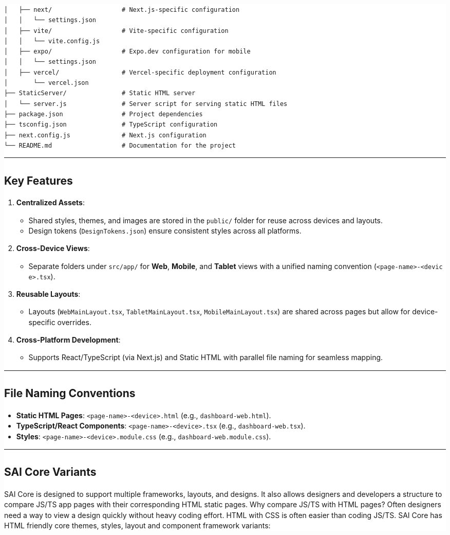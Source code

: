 ```
│   ├── next/                   # Next.js-specific configuration
│   │   └── settings.json
│   ├── vite/                   # Vite-specific configuration
│   │   └── vite.config.js
│   ├── expo/                   # Expo.dev configuration for mobile
│   │   └── settings.json
│   ├── vercel/                 # Vercel-specific deployment configuration
│       └── vercel.json
├── StaticServer/               # Static HTML server
│   └── server.js               # Server script for serving static HTML files
├── package.json                # Project dependencies
├── tsconfig.json               # TypeScript configuration
├── next.config.js              # Next.js configuration
└── README.md                   # Documentation for the project
```

---

## **Key Features**
1. **Centralized Assets**:
   - Shared styles, themes, and images are stored in the `public/` folder for reuse across devices and layouts.
   - Design tokens (`DesignTokens.json`) ensure consistent styles across all platforms.

2. **Cross-Device Views**:
   - Separate folders under `src/app/` for **Web**, **Mobile**, and **Tablet** views with a unified naming convention (`<page-name>-<device>.tsx`).

3. **Reusable Layouts**:
   - Layouts (`WebMainLayout.tsx`, `TabletMainLayout.tsx`, `MobileMainLayout.tsx`) are shared across pages but allow for device-specific overrides.

4. **Cross-Platform Development**:
   - Supports React/TypeScript (via Next.js) and Static HTML with parallel file naming for seamless mapping.

---

## **File Naming Conventions**
- **Static HTML Pages**: `<page-name>-<device>.html` (e.g., `dashboard-web.html`).
- **TypeScript/React Components**: `<page-name>-<device>.tsx` (e.g., `dashboard-web.tsx`).
- **Styles**: `<page-name>-<device>.module.css` (e.g., `dashboard-web.module.css`).

---

## SAI Core **Variants**
SAI Core is designed to support multiple frameworks, layouts, and designs.  It also allows designers and developers a structure to compare JS/TS app pages with their corresponding HTML static pages.
Why compare JS/TS with HTML pages?  Often designers need a way to view a design quickly without heavy coding effort.  HTML with CSS is often easier than coding JS/TS.
SAI Core has HTML friendly core themes, styles, layout and component framework variants: 
